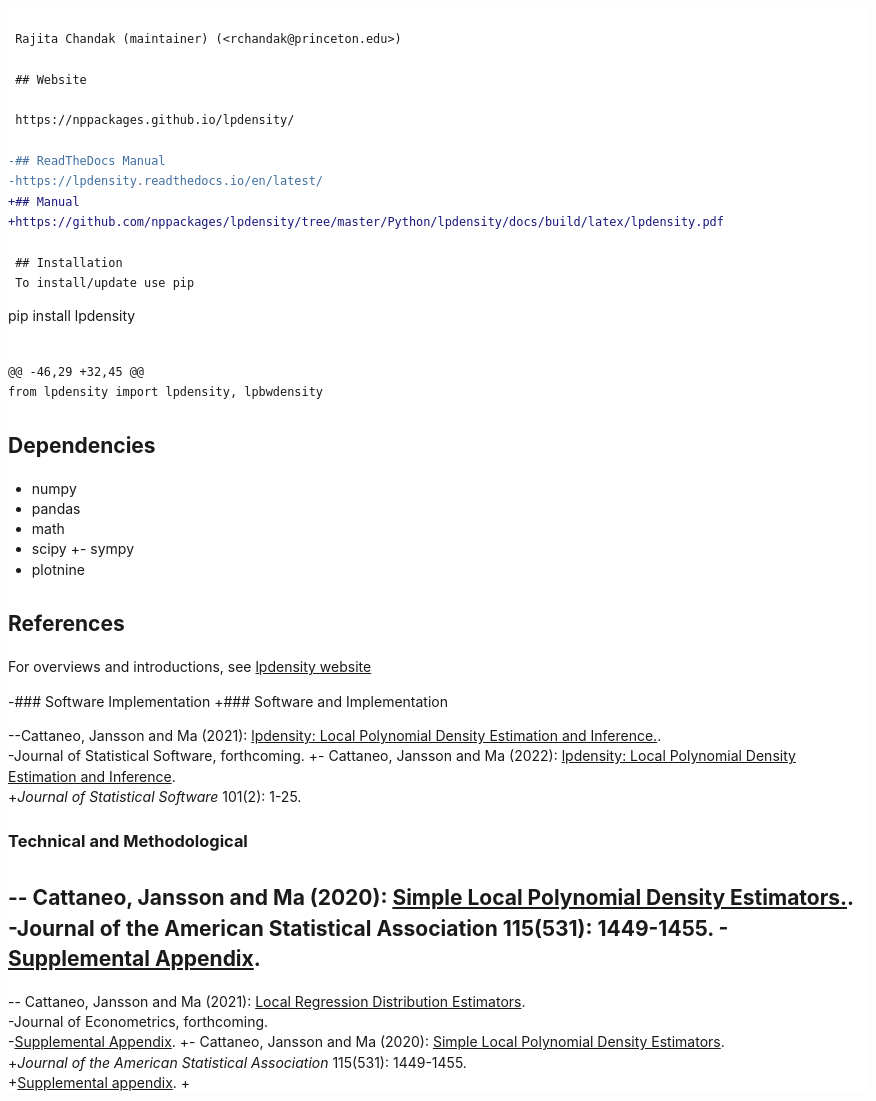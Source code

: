 ```diff
 
 Rajita Chandak (maintainer) (<rchandak@princeton.edu>)
 
 ## Website
 
 https://nppackages.github.io/lpdensity/
 
-## ReadTheDocs Manual
-https://lpdensity.readthedocs.io/en/latest/
+## Manual
+https://github.com/nppackages/lpdensity/tree/master/Python/lpdensity/docs/build/latex/lpdensity.pdf
 
 ## Installation
 To install/update use pip
 ```
 pip install lpdensity
 ```
 
@@ -46,29 +32,45 @@
 from lpdensity import lpdensity, lpbwdensity
 ```
 ## Dependencies
 - numpy
 - pandas
 - math
 - scipy
+- sympy
 - plotnine
 
 ## References
 
 For overviews and introductions, see [lpdensity website](https://nppackages.github.io/lpdensity/)
 
-### Software Implementation
+### Software and Implementation
 
--Cattaneo, Jansson and Ma (2021): [lpdensity: Local Polynomial Density Estimation and Inference.](https://nppackages.github.io/references/Cattaneo-Jansson-Ma_2021_JSS.pdf). <br>
-Journal of Statistical Software, forthcoming.
+- Cattaneo, Jansson and Ma (2022): [lpdensity: Local Polynomial Density Estimation and Inference](https://nppackages.github.io/references/Cattaneo-Jansson-Ma_2022_JSS.pdf).<br>
+_Journal of Statistical Software_ 101(2): 1-25.
 
 ### Technical and Methodological
 
-- Cattaneo, Jansson and Ma (2020): [Simple Local Polynomial Density Estimators.](https://nppackages.github.io/references/Cattaneo-Jansson-Ma_2020_JASA.pdf).<br>
-Journal of the American Statistical Association 115(531): 1449-1455.
-[Supplemental Appendix](https://nppackages.github.io/references/Cattaneo-Jansson-Ma_2020_JASA--Supplement.pdf).
-
-- Cattaneo, Jansson and Ma (2021): [Local Regression Distribution Estimators](https://nppackages.github.io/references/Cattaneo-Jansson-Ma_2021_JoE.pdf).<br>
-Journal of Econometrics, forthcoming.<br>
-[Supplemental Appendix](https://nppackages.github.io/references/Cattaneo-Jansson-Ma_2021_JoE--Supplement.pdf).
+- Cattaneo, Jansson and Ma (2020): [Simple Local Polynomial Density Estimators](https://nppackages.github.io/references/Cattaneo-Jansson-Ma_2020_JASA.pdf).<br>
+_Journal of the American Statistical Association_ 115(531): 1449-1455.<br>
+[Supplemental appendix](https://nppackages.github.io/references/Cattaneo-Jansson-Ma_2020_JASA--Supplement.pdf).
+